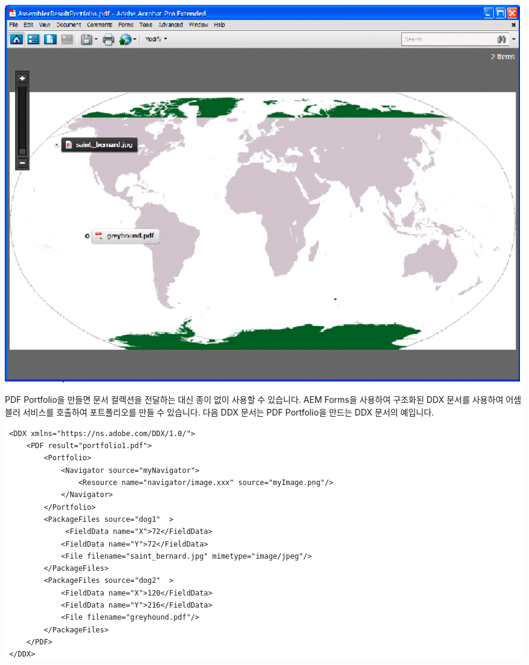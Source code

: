 ![ap_ap_portfolio](assets/ap_ap_portfolio.png)

PDF Portfolio을 만들면 문서 컬렉션을 전달하는 대신 종이 없이 사용할 수 있습니다. AEM Forms을 사용하여 구조화된 DDX 문서를 사용하여 어셈블러 서비스를 호출하여 포트폴리오를 만들 수 있습니다. 다음 DDX 문서는 PDF Portfolio을 만드는 DDX 문서의 예입니다.

```as3
 <DDX xmlns="https://ns.adobe.com/DDX/1.0/"> 
     <PDF result="portfolio1.pdf"> 
         <Portfolio>   
             <Navigator source="myNavigator">   
                 <Resource name="navigator/image.xxx" source="myImage.png"/> 
             </Navigator> 
         </Portfolio> 
         <PackageFiles source="dog1"  > 
              <FieldData name="X">72</FieldData> 
             <FieldData name="Y">72</FieldData> 
             <File filename="saint_bernard.jpg" mimetype="image/jpeg"/> 
         </PackageFiles> 
         <PackageFiles source="dog2"  > 
             <FieldData name="X">120</FieldData> 
             <FieldData name="Y">216</FieldData> 
             <File filename="greyhound.pdf"/> 
         </PackageFiles>     
     </PDF> 
 </DDX>
```
